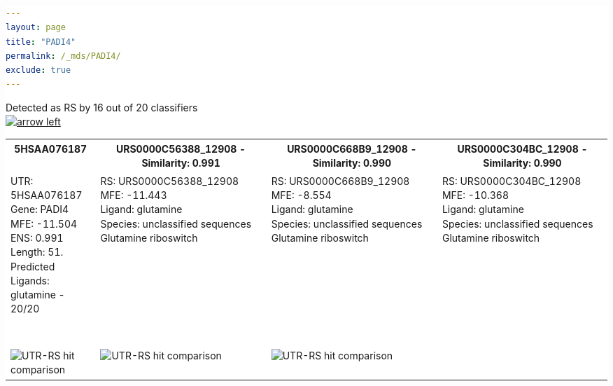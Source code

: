 ```yaml
---
layout: page
title: "PADI4"
permalink: /_mds/PADI4/
exclude: true
---
```


<link rel="stylesheet" href="../../custom.css">


<div> Detected as RS by 16 out of 20 classifiers </div>



<div class="row" >
  <div class="column">
    <a href="../../_mds/TMEM205/"><img src="../../icons/arrow_left.png" alt="arrow left" style="width:100%"></a>
  </div>
  <div class="column_center">
    <table>
      <tr>
        <th>5HSAA076187</th>
        <th>URS0000C56388_12908 - Similarity: 0.991</th>
        <th>URS0000C668B9_12908 - Similarity: 0.990</th>
        <th>URS0000C304BC_12908 - Similarity: 0.990</th>
      </tr>
        <tr>
            <td>
                    UTR: 5HSAA076187<br>
                    Gene: PADI4<br>
                    MFE: -11.504<br>
                    ENS: 0.991<br>
                    Length: 51.<br>
                    Predicted Ligands:<br>
                    glutamine - 20/20<br>
                    <br>
                    <br>         
            </td>
            <td>
                    RS: URS0000C56388_12908<br>
                    MFE: -11.443<br>
                    Ligand: glutamine<br>
                    Species: unclassified sequences Glutamine riboswitch<br>
            </td>
            <td>
                    RS: URS0000C668B9_12908<br>
                    MFE: -8.554<br>
                    Ligand: glutamine<br>
                    Species: unclassified sequences Glutamine riboswitch<br>
            </td>
            <td>
                    RS: URS0000C304BC_12908<br>
                    MFE: -10.368<br>
                    Ligand: glutamine<br>
                Species: unclassified sequences Glutamine riboswitch<br>
            </td>
        </tr>
      <tr>
        <td><img src="../../alns/dot/UTR_5HSAA076187_844.png" alt="UTR-RS hit comparison" style="width:100%"></td>
        <td><img src="../../alns/dot/RS_URS0000C56388_12908_844.png" alt="UTR-RS hit comparison" style="width:100%"></td>
        <td><img src="../../alns/dot/RS_URS0000C668B9_12908_844.png" alt="UTR-RS hit comparison" style="width:100%"></td>